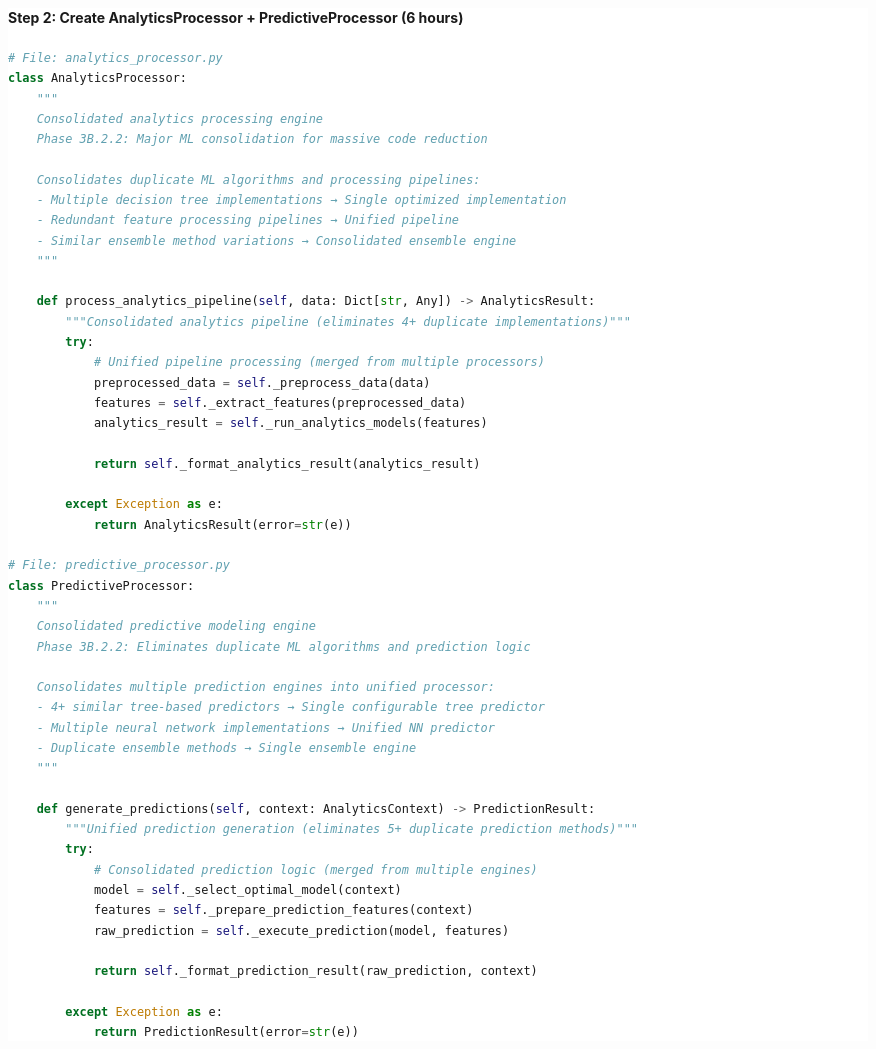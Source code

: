 #### **Step 2: Create AnalyticsProcessor + PredictiveProcessor (6 hours)**

```python
# File: analytics_processor.py
class AnalyticsProcessor:
    """
    Consolidated analytics processing engine
    Phase 3B.2.2: Major ML consolidation for massive code reduction

    Consolidates duplicate ML algorithms and processing pipelines:
    - Multiple decision tree implementations → Single optimized implementation
    - Redundant feature processing pipelines → Unified pipeline
    - Similar ensemble method variations → Consolidated ensemble engine
    """

    def process_analytics_pipeline(self, data: Dict[str, Any]) -> AnalyticsResult:
        """Consolidated analytics pipeline (eliminates 4+ duplicate implementations)"""
        try:
            # Unified pipeline processing (merged from multiple processors)
            preprocessed_data = self._preprocess_data(data)
            features = self._extract_features(preprocessed_data)
            analytics_result = self._run_analytics_models(features)

            return self._format_analytics_result(analytics_result)

        except Exception as e:
            return AnalyticsResult(error=str(e))

# File: predictive_processor.py
class PredictiveProcessor:
    """
    Consolidated predictive modeling engine
    Phase 3B.2.2: Eliminates duplicate ML algorithms and prediction logic

    Consolidates multiple prediction engines into unified processor:
    - 4+ similar tree-based predictors → Single configurable tree predictor
    - Multiple neural network implementations → Unified NN predictor
    - Duplicate ensemble methods → Single ensemble engine
    """

    def generate_predictions(self, context: AnalyticsContext) -> PredictionResult:
        """Unified prediction generation (eliminates 5+ duplicate prediction methods)"""
        try:
            # Consolidated prediction logic (merged from multiple engines)
            model = self._select_optimal_model(context)
            features = self._prepare_prediction_features(context)
            raw_prediction = self._execute_prediction(model, features)

            return self._format_prediction_result(raw_prediction, context)

        except Exception as e:
            return PredictionResult(error=str(e))
```
